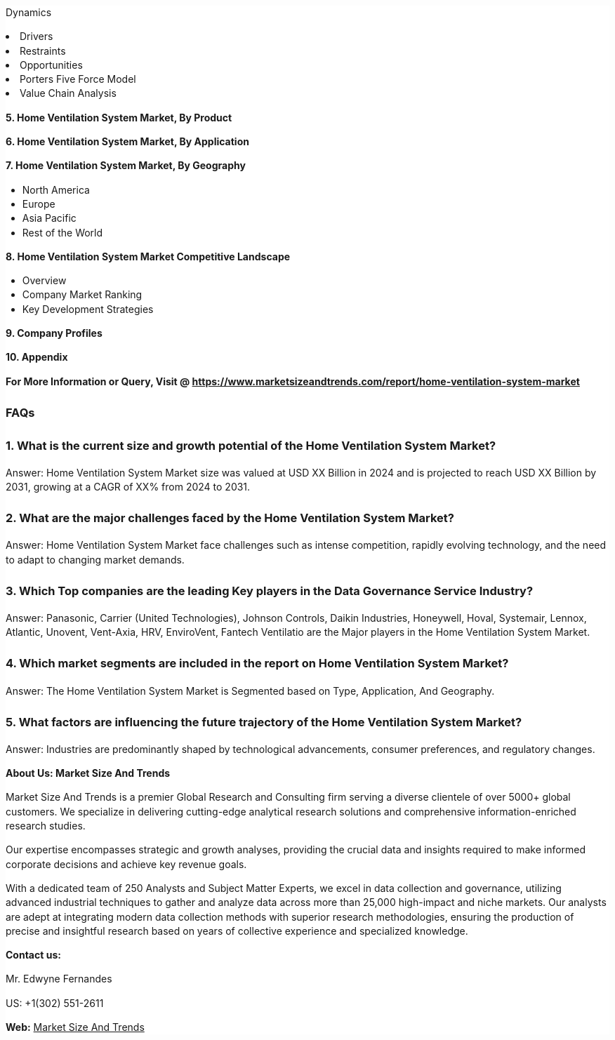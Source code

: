 Dynamics</span></li><li><span class="">Drivers</span></li><li><span class="">Restraints</span></li><li><span class="">Opportunities</span></li><li><span class="">Porters Five Force Model</span></li><li><span class="">Value Chain Analysis</span></li></ul></div><div class="" data-test-id=""><p><strong><span class="">5. Home Ventilation System Market, By Product</span></strong></p></div><div class="" data-test-id=""><p><strong><span class="">6. Home Ventilation System Market, By Application</span></strong></p></div><div class="" data-test-id=""><p><strong><span class="">7. Home Ventilation System Market, By Geography</span></strong></p></div><div class="" data-test-id=""><ul><li><span class="">North America</span></li><li><span class="">Europe</span></li><li><span class="">Asia Pacific</span></li><li><span class="">Rest of the World</span></li></ul></div><div class="" data-test-id=""><p><strong><span class="">8. Home Ventilation System Market Competitive Landscape</span></strong></p></div><div class="" data-test-id=""><ul><li><span class="">Overview</span></li><li><span class="">Company Market Ranking</span></li><li><span class="">Key Development Strategies</span></li></ul></div><div class="" data-test-id=""><p><strong><span class="">9. Company Profiles</span></strong></p></div><div class="" data-test-id=""><p><strong><span class="">10. Appendix</span></strong></p></div><div class="" data-test-id=""><p><strong><span class="">For More Information or Query, Visit @ <a href="https://www.marketsizeandtrends.com/report/home-ventilation-system-market" target="_blank">https://www.marketsizeandtrends.com/report/home-ventilation-system-market</a></span></strong></p></div><div class="" data-test-id=""><div class="article-main__content" data-test-id="publishing-text-block"><h3><strong><span class="">FAQs</span></strong></h3></div><div class="article-main__content" data-test-id="publishing-text-block"><h3><span class="">1. What is the current size and growth potential of the Home Ventilation System Market?</span></h3></div><div class="article-main__content" data-test-id="publishing-text-block"><p><span class="font-[700]">Answer</span><span class="">: Home Ventilation System Market size was valued at USD XX Billion in 2024 and is projected to reach USD XX Billion by 2031, growing at a CAGR of XX% from 2024 to 2031.</span></p></div><div class="article-main__content" data-test-id="publishing-text-block"><h3><span class="">2. What are the major challenges faced by the Home Ventilation System Market?</span></h3></div><div class="article-main__content" data-test-id="publishing-text-block"><p><span class="font-[700]">Answer</span><span class="">: Home Ventilation System Market face challenges such as intense competition, rapidly evolving technology, and the need to adapt to changing market demands.</span></p></div><div class="article-main__content" data-test-id="publishing-text-block"><h3><span class="">3. Which Top companies are the leading Key players in the Data Governance Service Industry?</span></h3></div><div class="article-main__content" data-test-id="publishing-text-block"><p><span class="font-[700]">Answer</span><span class="">: Panasonic, Carrier (United Technologies), Johnson Controls, Daikin Industries, Honeywell, Hoval, Systemair, Lennox, Atlantic, Unovent, Vent-Axia, HRV, EnviroVent, Fantech Ventilatio are the Major players in the Home Ventilation System Market.</span></p></div><div class="article-main__content" data-test-id="publishing-text-block"><h3><span class="">4. Which market segments are included in the report on Home Ventilation System Market?</span></h3></div><div class="article-main__content" data-test-id="publishing-text-block"><p><span class="font-[700]">Answer</span><span class="">: The Home Ventilation System Market is Segmented based on Type, Application, And Geography.</span></p></div><div class="article-main__content" data-test-id="publishing-text-block"><h3><span class="">5. What factors are influencing the future trajectory of the Home Ventilation System Market?</span></h3></div><div class="article-main__content" data-test-id="publishing-text-block"><p><span class="font-[700]">Answer:</span><span class="">&nbsp;Industries are predominantly shaped by technological advancements, consumer preferences, and regulatory changes.</span></p></div><p><strong><span class="">About Us: Market Size And Trends</span></strong></p></div><div class="" data-test-id=""><p><span class="">Market Size And Trends is a premier Global Research and Consulting firm serving a diverse clientele of over 5000+ global customers. We specialize in delivering cutting-edge analytical research solutions and comprehensive information-enriched research studies.</span></p></div><div class="" data-test-id=""><p><span class="">Our expertise encompasses strategic and growth analyses, providing the crucial data and insights required to make informed corporate decisions and achieve key revenue goals.</span></p></div><div class="" data-test-id=""><p><span class="">With a dedicated team of 250 Analysts and Subject Matter Experts, we excel in data collection and governance, utilizing advanced industrial techniques to gather and analyze data across more than 25,000 high-impact and niche markets. Our analysts are adept at integrating modern data collection methods with superior research methodologies, ensuring the production of precise and insightful research based on years of collective experience and specialized knowledge.</span></p></div><div class="" data-test-id=""><p><strong><span class="">Contact us:</span></strong></p></div><div class="" data-test-id=""><p><span class="">Mr. Edwyne Fernandes</span></p></div><div class="" data-test-id=""><p><span class="">US: +1(302) 551-2611<br /></span></p><p><span class=""><strong>Web:</strong> <a href="https://www.marketsizeandtrends.com/" target="_blank">Market Size And Trends</a></span></p></div>
